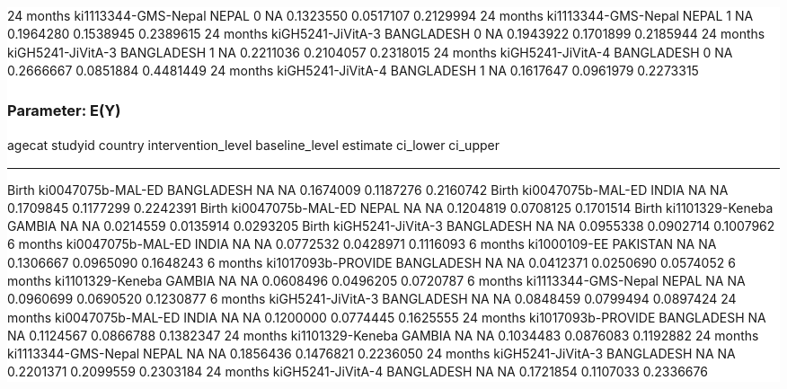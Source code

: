 24 months   ki1113344-GMS-Nepal   NEPAL        0                    NA                0.1323550   0.0517107   0.2129994
24 months   ki1113344-GMS-Nepal   NEPAL        1                    NA                0.1964280   0.1538945   0.2389615
24 months   kiGH5241-JiVitA-3     BANGLADESH   0                    NA                0.1943922   0.1701899   0.2185944
24 months   kiGH5241-JiVitA-3     BANGLADESH   1                    NA                0.2211036   0.2104057   0.2318015
24 months   kiGH5241-JiVitA-4     BANGLADESH   0                    NA                0.2666667   0.0851884   0.4481449
24 months   kiGH5241-JiVitA-4     BANGLADESH   1                    NA                0.1617647   0.0961979   0.2273315


### Parameter: E(Y)


agecat      studyid               country      intervention_level   baseline_level     estimate    ci_lower    ci_upper
----------  --------------------  -----------  -------------------  ---------------  ----------  ----------  ----------
Birth       ki0047075b-MAL-ED     BANGLADESH   NA                   NA                0.1674009   0.1187276   0.2160742
Birth       ki0047075b-MAL-ED     INDIA        NA                   NA                0.1709845   0.1177299   0.2242391
Birth       ki0047075b-MAL-ED     NEPAL        NA                   NA                0.1204819   0.0708125   0.1701514
Birth       ki1101329-Keneba      GAMBIA       NA                   NA                0.0214559   0.0135914   0.0293205
Birth       kiGH5241-JiVitA-3     BANGLADESH   NA                   NA                0.0955338   0.0902714   0.1007962
6 months    ki0047075b-MAL-ED     INDIA        NA                   NA                0.0772532   0.0428971   0.1116093
6 months    ki1000109-EE          PAKISTAN     NA                   NA                0.1306667   0.0965090   0.1648243
6 months    ki1017093b-PROVIDE    BANGLADESH   NA                   NA                0.0412371   0.0250690   0.0574052
6 months    ki1101329-Keneba      GAMBIA       NA                   NA                0.0608496   0.0496205   0.0720787
6 months    ki1113344-GMS-Nepal   NEPAL        NA                   NA                0.0960699   0.0690520   0.1230877
6 months    kiGH5241-JiVitA-3     BANGLADESH   NA                   NA                0.0848459   0.0799494   0.0897424
24 months   ki0047075b-MAL-ED     INDIA        NA                   NA                0.1200000   0.0774445   0.1625555
24 months   ki1017093b-PROVIDE    BANGLADESH   NA                   NA                0.1124567   0.0866788   0.1382347
24 months   ki1101329-Keneba      GAMBIA       NA                   NA                0.1034483   0.0876083   0.1192882
24 months   ki1113344-GMS-Nepal   NEPAL        NA                   NA                0.1856436   0.1476821   0.2236050
24 months   kiGH5241-JiVitA-3     BANGLADESH   NA                   NA                0.2201371   0.2099559   0.2303184
24 months   kiGH5241-JiVitA-4     BANGLADESH   NA                   NA                0.1721854   0.1107033   0.2336676
